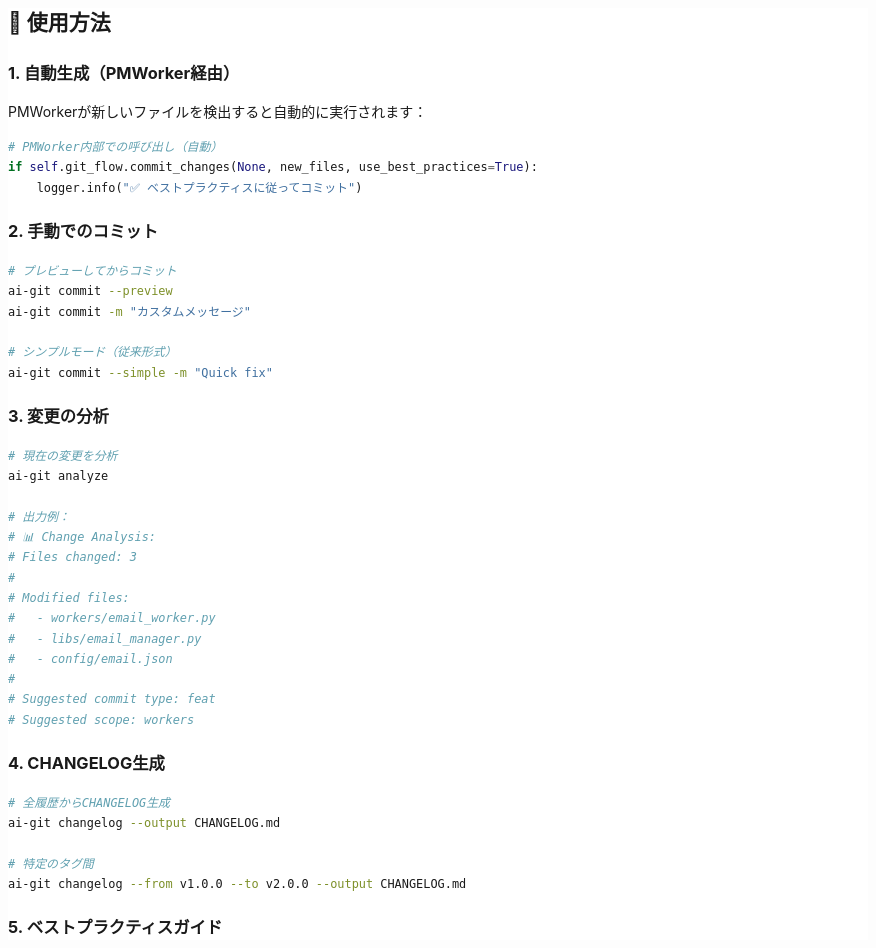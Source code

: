 
## 🚀 使用方法

### 1. **自動生成（PMWorker経由）**

PMWorkerが新しいファイルを検出すると自動的に実行されます：

```python
# PMWorker内部での呼び出し（自動）
if self.git_flow.commit_changes(None, new_files, use_best_practices=True):
    logger.info("✅ ベストプラクティスに従ってコミット")
```

### 2. **手動でのコミット**

```bash
# プレビューしてからコミット
ai-git commit --preview
ai-git commit -m "カスタムメッセージ"

# シンプルモード（従来形式）
ai-git commit --simple -m "Quick fix"
```

### 3. **変更の分析**

```bash
# 現在の変更を分析
ai-git analyze

# 出力例：
# 📊 Change Analysis:
# Files changed: 3
#
# Modified files:
#   - workers/email_worker.py
#   - libs/email_manager.py
#   - config/email.json
#
# Suggested commit type: feat
# Suggested scope: workers
```

### 4. **CHANGELOG生成**

```bash
# 全履歴からCHANGELOG生成
ai-git changelog --output CHANGELOG.md

# 特定のタグ間
ai-git changelog --from v1.0.0 --to v2.0.0 --output CHANGELOG.md
```

### 5. **ベストプラクティスガイド**
